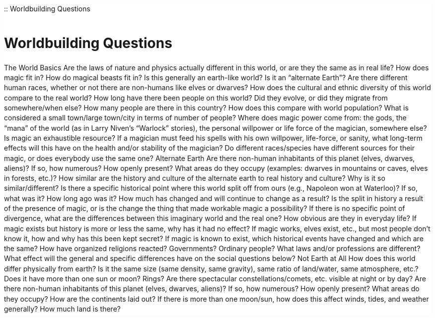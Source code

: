 :: Worldbuilding Questions
# Worldbuilding Questions
The World
Basics
Are the laws of nature and physics actually different in this world, or are they the same as in real life? 
How does magic fit in? 
How do magical beasts fit in?
Is this generally an earth-like world? 
Is it an “alternate Earth”?
Are there different human races, whether or not there are non-humans like elves or dwarves? 
How does the cultural and ethnic diversity of this world compare to the real world?
How long have there been people on this world? 
Did they evolve, or did they migrate from somewhere/when else?
How many people are there in this country? 
How does this compare with world population? 
What is considered a small town/large town/city in terms of number of people?
Where does magic power come from: the gods, the “mana” of the world (as in Larry Niven’s “Warlock” stories), the personal willpower or life force of the magician, somewhere else? 
Is magic an exhaustible resource? 
If a magician must feed his spells with his own willpower, life-force, or sanity, what long-term effects will this have on the health and/or stability of the magician? 
Do different races/species have different sources for their magic, or does everybody use the same one?
Alternate Earth
Are there non-human inhabitants of this planet (elves, dwarves, aliens)? 
If so, how numerous? 
How openly present? 
What areas do they occupy (examples: dwarves in mountains or caves, elves in forests, etc.)?
How similar are the history and culture of the alternate earth to real history and culture? 
Why is it so similar/different?
Is there a specific historical point where this world split off from ours (e.g., Napoleon won at Waterloo)? 
If so, what was it? 
How long ago was it? 
How much has changed and will continue to change as a result? 
Is the split in history a result of the presence of magic, or is the change the thing that made workable magic a possibility?
If there is no specific point of divergence, what are the differences between this imaginary world and the real one? 
How obvious are they in everyday life? 
If magic exists but history is more or less the same, why has it had no effect? 
If magic works, elves exist, etc., but most people don’t know it, how and why has this been kept secret?
If magic is known to exist, which historical events have changed and which are the same? 
How have organized religions reacted? 
Governments? 
Ordinary people? 
What laws and/or professions are different? 
What effect will the general and specific differences have on the social questions below?
Not Earth at All
How does this world differ physically from earth? 
Is it the same size (same density, same gravity), same ratio of land/water, same atmosphere, etc.? 
Does it have more than one sun or moon? Rings? 
Are there spectacular constellations/comets, etc. visible at night or by day?
Are there non-human inhabitants of this planet (elves, dwarves, aliens)? 
If so, how numerous? 
How openly present? 
What areas do they occupy?
How are the continents laid out? 
If there is more than one moon/sun, how does this affect winds, tides, and weather generally?
How much land is there?
